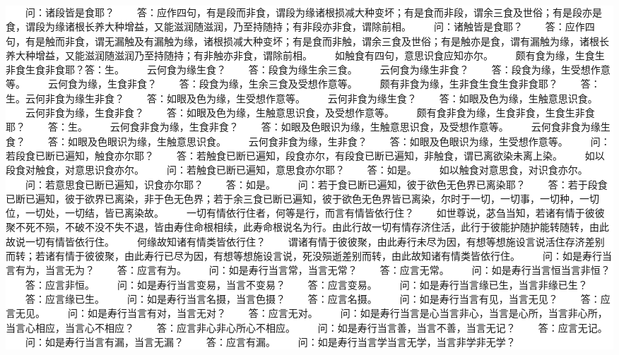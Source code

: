 　　问：诸段皆是食耶？
　　答：应作四句，有是段而非食，谓段为缘诸根损减大种变坏；有是食而非段，谓余三食及世俗；有是段亦是食，谓段为缘诸根长养大种增益，又能滋润随滋润，乃至持随持；有非段亦非食，谓除前相。
　　问：诸触皆是食耶？
　　答：应作四句，有是触而非食，谓无漏触及有漏触为缘，诸根损减大种变坏；有是食而非触，谓余三食及世俗；有是触亦是食，谓有漏触为缘，诸根长养大种增益，又能滋润随滋润乃至持随持；有非触亦非食，谓除前相。
　　如触食有四句，意思识食应知亦尔。
　　颇有食为缘，生食生非食生食非食耶？答：生。
　　云何食为缘生食？
　　答：段食为缘生余三食。
　　云何食为缘生非食？
　　答：段食为缘，生受想作意等。
　　云何食为缘，生食非食？
　　答：段食为缘，生余三食及受想作意等。
　　颇有非食为缘，生非食生食生食非食耶？
　　答：生。云何非食为缘生非食？
　　答：如眼及色为缘，生受想作意等。
　　云何非食为缘生食？
　　答：如眼及色为缘，生触意思识食。
　　云何非食为缘，生食非食？
　　答：如眼及色为缘，生触意思识食，及受想作意等。
　　颇有食非食为缘，生食非食，生食生非食耶？
　　答：生。
　　云何食非食为缘，生食非食？
　　答：如眼及色眼识为缘，生触意思识食，及受想作意等。
　　云何食非食为缘生食？
　　答：如眼及色眼识为缘，生触意思识食。
　　云何食非食为缘，生非食？
　　答：如眼及色眼识为缘，生受想作意等。
　　问：若段食已断已遍知，触食亦尔耶？
　　答：若触食已断已遍知，段食亦尔，有段食已断已遍知，非触食，谓已离欲染未离上染。
　　如以段食对触食，对意思识食亦尔。
　　问：若触食已断已遍知，意思食亦尔耶？
　　答：如是。
　　如以触食对意思食，对识食亦尔。
　　问：若意思食已断已遍知，识食亦尔耶？
　　答：如是。
　　问：若于食已断已遍知，彼于欲色无色界已离染耶？
　　答：若于段食已断已遍知，彼于欲界已离染，非于色无色界；若于余三食已断已遍知，彼于欲色无色界皆已离染，尔时于一切，一切事，一切种，一切位，一切处，一切结，皆已离染故。
　　一切有情依行住者，何等是行，而言有情皆依行住？
　　如世尊说，苾刍当知，若诸有情于彼彼聚不死不殒，不破不没不失不退，皆由寿住命根相续，此寿命根说名为行。由此行故一切有情存济住活，此行于彼能护随护能转随转，由此故说一切有情皆依行住。
　　何缘故知诸有情类皆依行住？
　　谓诸有情于彼彼聚，由此寿行未尽为因，有想等想施设言说活住存济差别而转；若诸有情于彼彼聚，由此寿行已尽为因，有想等想施设言说，死没殒逝差别而转，由此故知诸有情类皆依行住。
　　问：如是寿行当言有为，当言无为？
　　答：应言有为。
　　问：如是寿行当言常，当言无常？
　　答：应言无常。
　　问：如是寿行当言恒当言非恒？
　　答：应言非恒。
　　问：如是寿行当言变易，当言不变易？
　　答：应言变易。
　　问：如是寿行当言缘已生，当言非缘已生？
　　答：应言缘已生。
　　问：如是寿行当言名摄，当言色摄？
　　答：应言名摄。
　　问：如是寿行当言有见，当言无见？
　　答：应言无见。
　　问：如是寿行当言有对，当言无对？
　　答：应言无对。
　　问：如是寿行当言是心当言非心，当言是心所，当言非心所，当言心相应，当言心不相应？
　　答：应言非心非心所心不相应。
　　问：如是寿行当言善，当言不善，当言无记？
　　答：应言无记。
　　问：如是寿行当言有漏，当言无漏？
　　答：应言有漏。
　　问：如是寿行当言学当言无学，当言非学非无学？